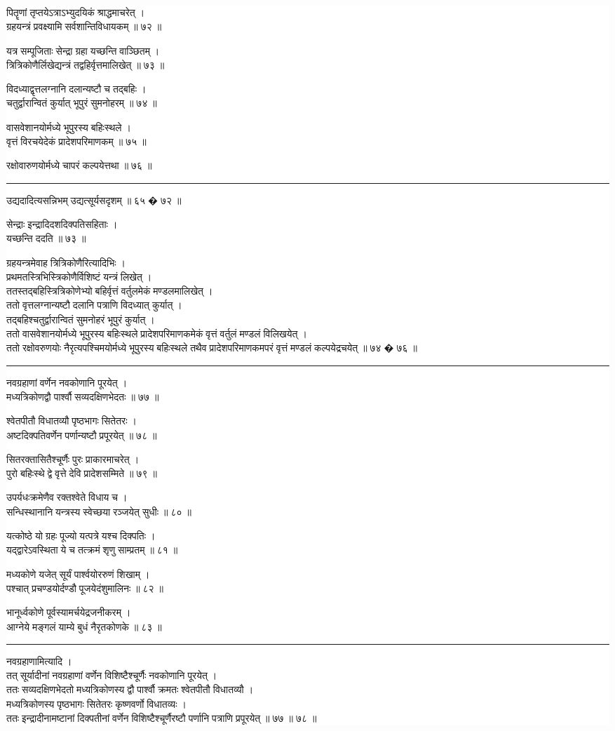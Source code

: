पितॄणां तृप्तयेऽत्राऽभ्युदयिकं श्राद्धमाचरेत् ।  
ग्रहयन्त्रं प्रवक्ष्यामि सर्वशान्तिविधायकम् ॥ ७२ ॥  
    
यत्र सम्पूजिताः सेन्द्रा ग्रहा यच्छन्ति वाञ्छितम् ।  
त्रित्रिकोणैर्लिखेद्यन्त्रं तद्वहिर्वृत्तमालिखेत् ॥ ७३ ॥  
    
विदध्याद्वृत्तलग्नानि दलान्यष्टौ च तद्बहिः ।  
चतुर्द्वारान्वितं कुर्यात् भूपुरं सुमनोहरम् ॥ ७४ ॥  
    
वासवेशानयोर्मध्ये भूपुरस्य बहिःस्थले ।  
वृत्तं विरचयेदेकं प्रादेशपरिमाणकम् ॥ ७५ ॥  
    
रक्षोवारुणयोर्मध्ये चापरं कल्पयेत्तथा ॥ ७६ ॥  
    
_______________________________________

उद्यदादित्यसन्निभम् उद्यत्सूर्यसदृशम् ॥ ६५ � ७२ ॥

सेन्द्राः इन्द्रादिदशदिक्पतिसहिताः ।  
यच्छन्ति ददति ॥ ७३ ॥

ग्रहयन्त्रमेवाह त्रित्रिकोणैरित्यादिभिः ।  
प्रथमतस्त्रिभिस्त्रिकोणैर्विशिष्टं यन्त्रं लिखेत् ।  
ततस्तद्बहिस्त्रित्रिकोणेभ्यो बहिर्वृत्तं वर्तुलमेकं मण्डलमालिखेत् ।  
ततो वृत्तलग्नान्यष्टौ दलानि पत्राणि विदध्यात् कुर्यात् ।  
तद्बहिश्चतुर्द्वारान्वितं सुमनोहरं भूपुरं कुर्यात् ।  
ततो वासवेशानयोर्मध्ये भूपुरस्य बहिःस्थले प्रादेशपरिमाणकमेकं वृत्तं वर्तुलं मण्डलं विलिखयेत् ।  
ततो रक्षोवरुणयोः नैरृत्यपश्चिमयोर्मध्ये भूपुरस्य बहिःस्थले तथैव प्रादेशपरिमाणकमपरं वृत्तं मण्डलं कल्पयेद्रचयेत् ॥ ७४ � ७६ ॥  
    
_______________________________________  
    
नवग्रहाणां वर्णेन नवकोणानि पूरयेत् ।  
मध्यत्रिकोणद्वौ पार्श्वौ सव्यदक्षिणभेदतः ॥ ७७ ॥  
    
श्वेतपीतौ विधातव्यौ पृष्ठभागः सितेतरः ।  
अष्टदिक्पतिवर्णेन पर्णान्यष्टौ प्रपूरयेत् ॥ ७८ ॥  
    
सितरक्तासितैश्चूर्णैः पुरः प्राकारमाचरेत् ।  
पुरो बहिःस्थे द्वे वृत्ते देवि प्रादेशसम्मिते ॥ ७९ ॥  
    
उपर्यधःक्रमेणैव रक्तश्वेते विधाय च ।  
सन्धिस्थानानि यन्त्रस्य स्वेच्छया रञ्जयेत् सुधीः ॥ ८० ॥  
    
यत्कोष्ठे यो ग्रहः पूज्यो यत्पत्रे यश्च दिक्पतिः ।  
यद्द्वारेऽवस्थिता ये च तत्क्रमं शृणु साम्प्रतम् ॥ ८१ ॥  
    
मध्यकोणे यजेत् सूर्यं पार्श्वयोररुणं शिखाम् ।  
पश्चात् प्रचण्डयोर्दण्डौ पूजयेदंशुमालिनः ॥ ८२ ॥  
    
भानूर्ध्वकोणे पूर्वस्यामर्चयेद्रजनीकरम् ।  
आग्नेये मङ्गलं याम्ये बुधं नैरृतकोणके ॥ ८३ ॥  
    
_______________________________________

नवग्रहाणामित्यादि ।  
तत् सूर्यादीनां नवग्रहाणां वर्णेन विशिष्टैश्चूर्णैः नवकोणानि पूरयेत् ।  
ततः सव्यदक्षिणभेदतो मध्यत्रिकोणस्य द्वौ पार्श्वौ क्रमतः श्वेतपीतौ विधातव्यौ ।  
मध्यत्रिकोणस्य पृष्ठभागः सितेतरः कृष्णवर्णो विधातव्यः ।  
ततः इन्द्रादीनामष्टानां दिक्पतीनां वर्णेन विशिष्टैश्चूर्णैरष्टौ पर्णानि पत्राणि प्रपूरयेत् ॥ ७७ ॥ ७८ ॥
